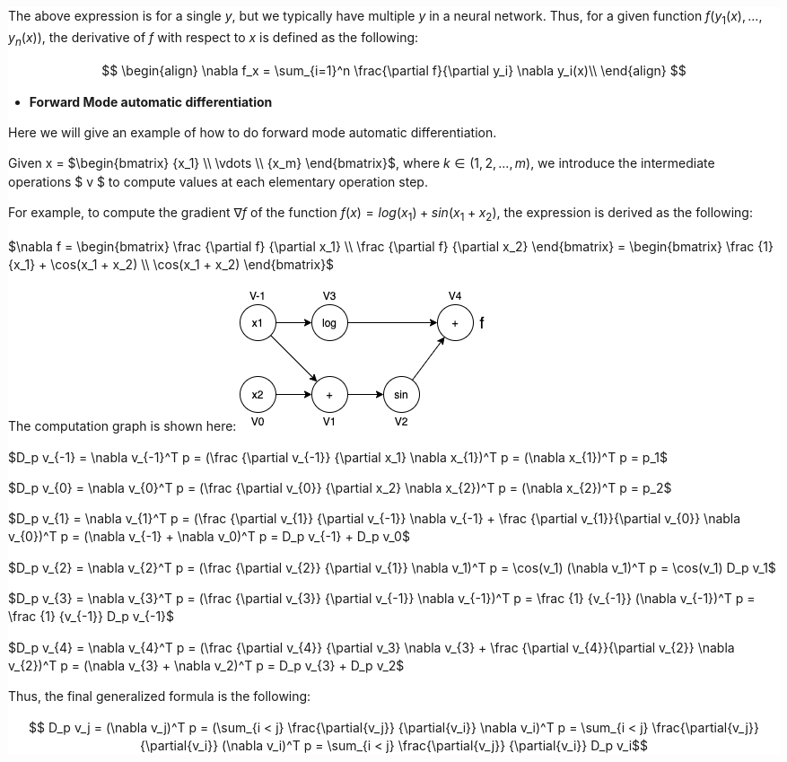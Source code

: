 The above expression is for a single $y$, but we typically have multiple $y$ in a neural network. Thus, for a given function $f(y_1(x), ..., y_n(x))$, the derivative of $f$ with respect to $x$ is defined as the following:

$$
\begin{align}
\nabla f_x = \sum_{i=1}^n \frac{\partial f}{\partial y_i} \nabla y_i(x)\\
\end{align}
$$


* __Forward Mode automatic differentiation__

Here we will give an example of how to do forward mode automatic differentiation.

Given x = $\begin{bmatrix} {x_1} \\ \vdots \\ {x_m} \end{bmatrix}$, where $k \in (1, 2, ..., m)$, we introduce the intermediate operations $ v $ to compute values at each elementary operation step.

For example, to compute the gradient $\nabla f$  of the function $f(x) = log(x_1) + sin(x_1 + x_2)$, the expression is derived as the following:

$\nabla f = \begin{bmatrix} \frac {\partial f} {\partial x_1} \\ \frac {\partial f} {\partial x_2} \end{bmatrix}  = \begin{bmatrix} \frac {1} {x_1} + \cos(x_1 + x_2) \\ \cos(x_1 + x_2) \end{bmatrix}$

The computation graph is shown here: 
![alt text](graph.png "Computational Graph")

$D_p v_{-1} = \nabla v_{-1}^T p = (\frac {\partial v_{-1}} {\partial x_1} \nabla x_{1})^T p = (\nabla x_{1})^T p = p_1$

$D_p v_{0} = \nabla v_{0}^T p = (\frac {\partial v_{0}} {\partial x_2} \nabla x_{2})^T p = (\nabla x_{2})^T p = p_2$

$D_p v_{1} = \nabla v_{1}^T p = (\frac {\partial v_{1}} {\partial v_{-1}} \nabla v_{-1} + \frac {\partial v_{1}}{\partial v_{0}} \nabla v_{0})^T p = (\nabla v_{-1} + \nabla v_0)^T p = D_p v_{-1} + D_p v_0$

$D_p v_{2} = \nabla v_{2}^T p = (\frac {\partial v_{2}} {\partial v_{1}} \nabla v_1)^T p = \cos(v_1) (\nabla v_1)^T p = \cos(v_1) D_p v_1$

$D_p v_{3} = \nabla v_{3}^T p = (\frac {\partial v_{3}} {\partial v_{-1}} \nabla v_{-1})^T p = \frac {1} {v_{-1}} (\nabla v_{-1})^T p = \frac {1} {v_{-1}} D_p v_{-1}$

$D_p v_{4} = \nabla v_{4}^T p = (\frac {\partial v_{4}} {\partial v_3} \nabla v_{3} + \frac {\partial v_{4}}{\partial v_{2}} \nabla v_{2})^T p = (\nabla v_{3} + \nabla v_2)^T p = D_p v_{3} + D_p v_2$

Thus, the final generalized formula is the following:

$$ D_p v_j = (\nabla v_j)^T p = (\sum_{i < j} \frac{\partial{v_j}} {\partial{v_i}} \nabla v_i)^T p = \sum_{i < j} \frac{\partial{v_j}} {\partial{v_i}} (\nabla v_i)^T p = \sum_{i < j} \frac{\partial{v_j}} {\partial{v_i}} D_p v_i$$ 
